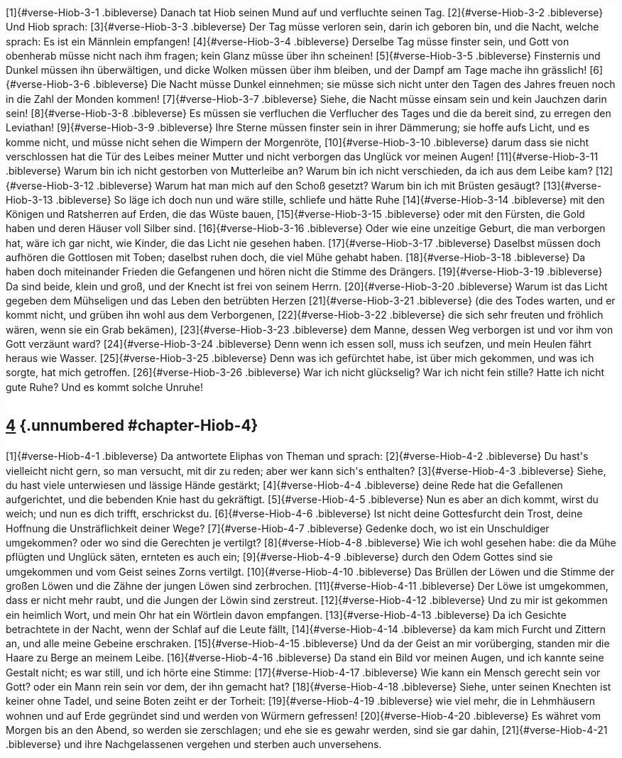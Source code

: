 [1]{#verse-Hiob-3-1 .bibleverse} Danach tat Hiob seinen Mund auf und verfluchte seinen Tag. [2]{#verse-Hiob-3-2 .bibleverse} Und Hiob sprach: [3]{#verse-Hiob-3-3 .bibleverse} Der Tag müsse verloren sein, darin ich geboren bin, und die Nacht, welche sprach: Es ist ein Männlein empfangen! [4]{#verse-Hiob-3-4 .bibleverse} Derselbe Tag müsse finster sein, und Gott von obenherab müsse nicht nach ihm fragen; kein Glanz müsse über ihn scheinen! [5]{#verse-Hiob-3-5 .bibleverse} Finsternis und Dunkel müssen ihn überwältigen, und dicke Wolken müssen über ihm bleiben, und der Dampf am Tage mache ihn grässlich! [6]{#verse-Hiob-3-6 .bibleverse} Die Nacht müsse Dunkel einnehmen; sie müsse sich nicht unter den Tagen des Jahres freuen noch in die Zahl der Monden kommen! [7]{#verse-Hiob-3-7 .bibleverse} Siehe, die Nacht müsse einsam sein und kein Jauchzen darin sein! [8]{#verse-Hiob-3-8 .bibleverse} Es müssen sie verfluchen die Verflucher des Tages und die da bereit sind, zu erregen den Leviathan! [9]{#verse-Hiob-3-9 .bibleverse} Ihre Sterne müssen finster sein in ihrer Dämmerung; sie hoffe aufs Licht, und es komme nicht, und müsse nicht sehen die Wimpern der Morgenröte, [10]{#verse-Hiob-3-10 .bibleverse} darum dass sie nicht verschlossen hat die Tür des Leibes meiner Mutter und nicht verborgen das Unglück vor meinen Augen! [11]{#verse-Hiob-3-11 .bibleverse} Warum bin ich nicht gestorben von Mutterleibe an? Warum bin ich nicht verschieden, da ich aus dem Leibe kam? [12]{#verse-Hiob-3-12 .bibleverse} Warum hat man mich auf den Schoß gesetzt? Warum bin ich mit Brüsten gesäugt? [13]{#verse-Hiob-3-13 .bibleverse} So läge ich doch nun und wäre stille, schliefe und hätte Ruhe [14]{#verse-Hiob-3-14 .bibleverse} mit den Königen und Ratsherren auf Erden, die das Wüste bauen, [15]{#verse-Hiob-3-15 .bibleverse} oder mit den Fürsten, die Gold haben und deren Häuser voll Silber sind. [16]{#verse-Hiob-3-16 .bibleverse} Oder wie eine unzeitige Geburt, die man verborgen hat, wäre ich gar nicht, wie Kinder, die das Licht nie gesehen haben. [17]{#verse-Hiob-3-17 .bibleverse} Daselbst müssen doch aufhören die Gottlosen mit Toben; daselbst ruhen doch, die viel Mühe gehabt haben. [18]{#verse-Hiob-3-18 .bibleverse} Da haben doch miteinander Frieden die Gefangenen und hören nicht die Stimme des Drängers. [19]{#verse-Hiob-3-19 .bibleverse} Da sind beide, klein und groß, und der Knecht ist frei von seinem Herrn. [20]{#verse-Hiob-3-20 .bibleverse} Warum ist das Licht gegeben dem Mühseligen und das Leben den betrübten Herzen [21]{#verse-Hiob-3-21 .bibleverse} (die des Todes warten, und er kommt nicht, und grüben ihn wohl aus dem Verborgenen, [22]{#verse-Hiob-3-22 .bibleverse} die sich sehr freuten und fröhlich wären, wenn sie ein Grab bekämen), [23]{#verse-Hiob-3-23 .bibleverse} dem Manne, dessen Weg verborgen ist und vor ihm von Gott verzäunt ward? [24]{#verse-Hiob-3-24 .bibleverse} Denn wenn ich essen soll, muss ich seufzen, und mein Heulen fährt heraus wie Wasser. [25]{#verse-Hiob-3-25 .bibleverse} Denn was ich gefürchtet habe, ist über mich gekommen, und was ich sorgte, hat mich getroffen. [26]{#verse-Hiob-3-26 .bibleverse} War ich nicht glückselig? War ich nicht fein stille? Hatte ich nicht gute Ruhe? Und es kommt solche Unruhe!

## [4](#book-Hiob) {.unnumbered #chapter-Hiob-4}
[1]{#verse-Hiob-4-1 .bibleverse} Da antwortete Eliphas von Theman und sprach: [2]{#verse-Hiob-4-2 .bibleverse} Du hast's vielleicht nicht gern, so man versucht, mit dir zu reden; aber wer kann sich's enthalten? [3]{#verse-Hiob-4-3 .bibleverse} Siehe, du hast viele unterwiesen und lässige Hände gestärkt; [4]{#verse-Hiob-4-4 .bibleverse} deine Rede hat die Gefallenen aufgerichtet, und die bebenden Knie hast du gekräftigt. [5]{#verse-Hiob-4-5 .bibleverse} Nun es aber an dich kommt, wirst du weich; und nun es dich trifft, erschrickst du. [6]{#verse-Hiob-4-6 .bibleverse} Ist nicht deine Gottesfurcht dein Trost, deine Hoffnung die Unsträflichkeit deiner Wege? [7]{#verse-Hiob-4-7 .bibleverse} Gedenke doch, wo ist ein Unschuldiger umgekommen? oder wo sind die Gerechten je vertilgt? [8]{#verse-Hiob-4-8 .bibleverse} Wie ich wohl gesehen habe: die da Mühe pflügten und Unglück säten, ernteten es auch ein; [9]{#verse-Hiob-4-9 .bibleverse} durch den Odem Gottes sind sie umgekommen und vom Geist seines Zorns vertilgt. [10]{#verse-Hiob-4-10 .bibleverse} Das Brüllen der Löwen und die Stimme der großen Löwen und die Zähne der jungen Löwen sind zerbrochen. [11]{#verse-Hiob-4-11 .bibleverse} Der Löwe ist umgekommen, dass er nicht mehr raubt, und die Jungen der Löwin sind zerstreut. [12]{#verse-Hiob-4-12 .bibleverse} Und zu mir ist gekommen ein heimlich Wort, und mein Ohr hat ein Wörtlein davon empfangen. [13]{#verse-Hiob-4-13 .bibleverse} Da ich Gesichte betrachtete in der Nacht, wenn der Schlaf auf die Leute fällt, [14]{#verse-Hiob-4-14 .bibleverse} da kam mich Furcht und Zittern an, und alle meine Gebeine erschraken. [15]{#verse-Hiob-4-15 .bibleverse} Und da der Geist an mir vorüberging, standen mir die Haare zu Berge an meinem Leibe. [16]{#verse-Hiob-4-16 .bibleverse} Da stand ein Bild vor meinen Augen, und ich kannte seine Gestalt nicht; es war still, und ich hörte eine Stimme: [17]{#verse-Hiob-4-17 .bibleverse} Wie kann ein Mensch gerecht sein vor Gott? oder ein Mann rein sein vor dem, der ihn gemacht hat? [18]{#verse-Hiob-4-18 .bibleverse} Siehe, unter seinen Knechten ist keiner ohne Tadel, und seine Boten zeiht er der Torheit: [19]{#verse-Hiob-4-19 .bibleverse} wie viel mehr, die in Lehmhäusern wohnen und auf Erde gegründet sind und werden von Würmern gefressen! [20]{#verse-Hiob-4-20 .bibleverse} Es währet vom Morgen bis an den Abend, so werden sie zerschlagen; und ehe sie es gewahr werden, sind sie gar dahin, [21]{#verse-Hiob-4-21 .bibleverse} und ihre Nachgelassenen vergehen und sterben auch unversehens.
